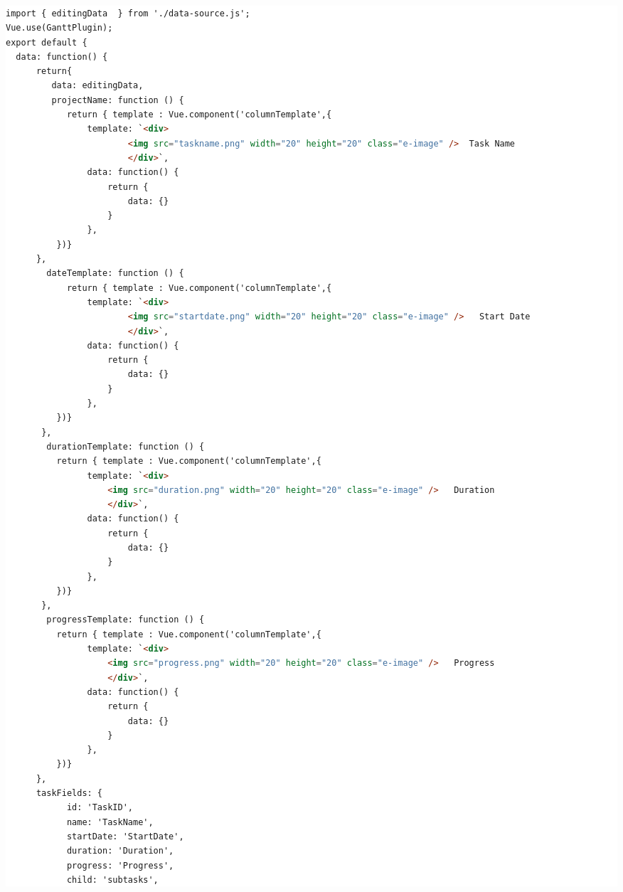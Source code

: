 ```html
import { editingData  } from './data-source.js';
Vue.use(GanttPlugin);
export default {
  data: function() {
      return{
         data: editingData,
         projectName: function () {
            return { template : Vue.component('columnTemplate',{
                template: `<div>
                        <img src="taskname.png" width="20" height="20" class="e-image" />  Task Name
                        </div>`,
                data: function() {
                    return {
                        data: {}
                    }
                },
          })}
      },
        dateTemplate: function () {
            return { template : Vue.component('columnTemplate',{
                template: `<div>
                        <img src="startdate.png" width="20" height="20" class="e-image" />   Start Date
                        </div>`,
                data: function() {
                    return {
                        data: {}
                    }
                },
          })}
       },
        durationTemplate: function () {
          return { template : Vue.component('columnTemplate',{
                template: `<div>
                    <img src="duration.png" width="20" height="20" class="e-image" />   Duration
                    </div>`,
                data: function() {
                    return {
                        data: {}
                    }
                },
          })}
       },
        progressTemplate: function () {
          return { template : Vue.component('columnTemplate',{
                template: `<div>
                    <img src="progress.png" width="20" height="20" class="e-image" />   Progress
                    </div>`,
                data: function() {
                    return {
                        data: {}
                    }
                },
          })}
      },
      taskFields: {
            id: 'TaskID',
            name: 'TaskName',
            startDate: 'StartDate',
            duration: 'Duration',
            progress: 'Progress',
            child: 'subtasks',
```